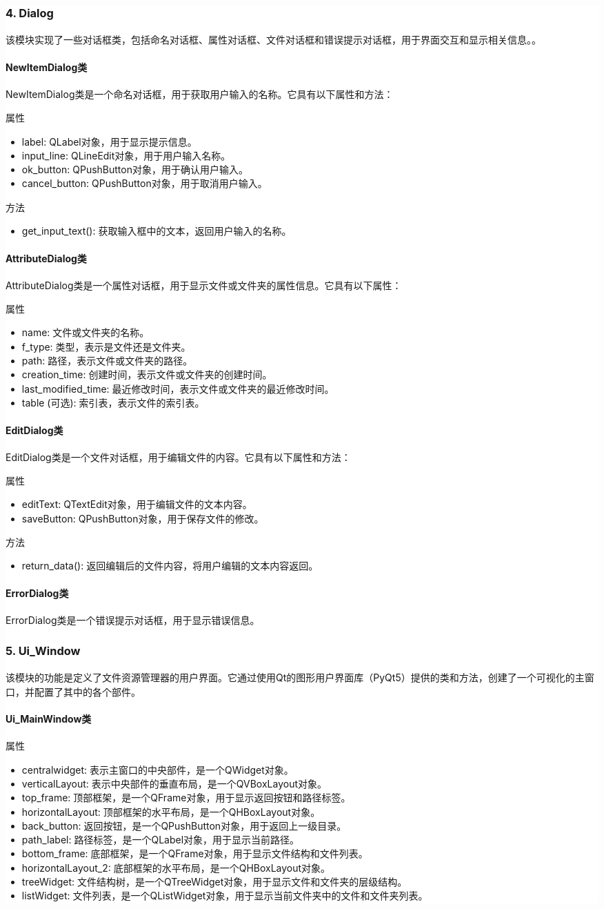 ### 4. Dialog

该模块实现了一些对话框类，包括命名对话框、属性对话框、文件对话框和错误提示对话框，用于界面交互和显示相关信息。。

#### NewItemDialog类

NewItemDialog类是一个命名对话框，用于获取用户输入的名称。它具有以下属性和方法：

属性

- label: QLabel对象，用于显示提示信息。
- input_line: QLineEdit对象，用于用户输入名称。
- ok_button: QPushButton对象，用于确认用户输入。
- cancel_button: QPushButton对象，用于取消用户输入。

方法

- get_input_text(): 获取输入框中的文本，返回用户输入的名称。

#### AttributeDialog类

AttributeDialog类是一个属性对话框，用于显示文件或文件夹的属性信息。它具有以下属性：

属性

- name: 文件或文件夹的名称。
- f_type: 类型，表示是文件还是文件夹。
- path: 路径，表示文件或文件夹的路径。
- creation_time: 创建时间，表示文件或文件夹的创建时间。
- last_modified_time: 最近修改时间，表示文件或文件夹的最近修改时间。
- table (可选): 索引表，表示文件的索引表。

#### EditDialog类

EditDialog类是一个文件对话框，用于编辑文件的内容。它具有以下属性和方法：

属性

- editText: QTextEdit对象，用于编辑文件的文本内容。
- saveButton: QPushButton对象，用于保存文件的修改。

方法

- return_data(): 返回编辑后的文件内容，将用户编辑的文本内容返回。

#### ErrorDialog类

ErrorDialog类是一个错误提示对话框，用于显示错误信息。

### 5. Ui_Window

该模块的功能是定义了文件资源管理器的用户界面。它通过使用Qt的图形用户界面库（PyQt5）提供的类和方法，创建了一个可视化的主窗口，并配置了其中的各个部件。

#### Ui_MainWindow类

属性

- centralwidget: 表示主窗口的中央部件，是一个QWidget对象。
- verticalLayout: 表示中央部件的垂直布局，是一个QVBoxLayout对象。
- top_frame: 顶部框架，是一个QFrame对象，用于显示返回按钮和路径标签。
- horizontalLayout: 顶部框架的水平布局，是一个QHBoxLayout对象。
- back_button: 返回按钮，是一个QPushButton对象，用于返回上一级目录。
- path_label: 路径标签，是一个QLabel对象，用于显示当前路径。
- bottom_frame: 底部框架，是一个QFrame对象，用于显示文件结构和文件列表。
- horizontalLayout_2: 底部框架的水平布局，是一个QHBoxLayout对象。
- treeWidget: 文件结构树，是一个QTreeWidget对象，用于显示文件和文件夹的层级结构。
- listWidget: 文件列表，是一个QListWidget对象，用于显示当前文件夹中的文件和文件夹列表。
